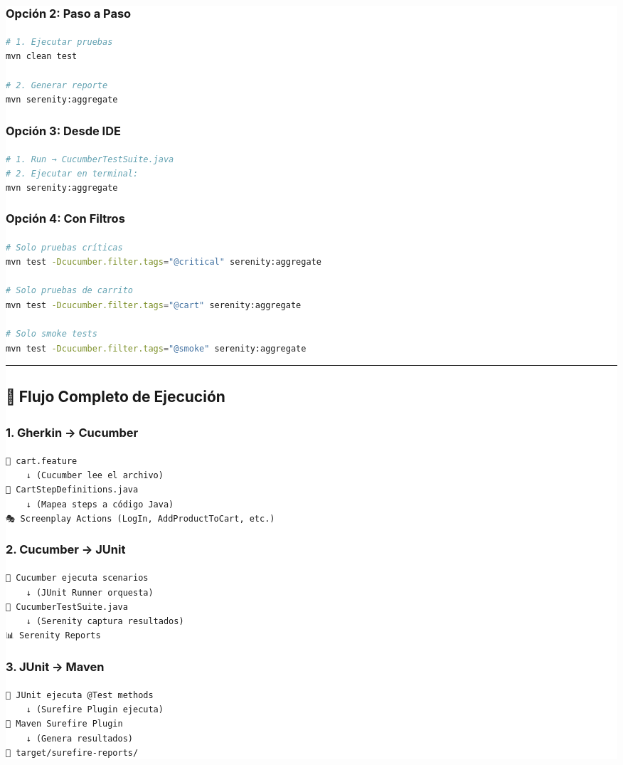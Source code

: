### **Opción 2: Paso a Paso**
```bash
# 1. Ejecutar pruebas
mvn clean test

# 2. Generar reporte
mvn serenity:aggregate
```

### **Opción 3: Desde IDE**
```bash
# 1. Run → CucumberTestSuite.java
# 2. Ejecutar en terminal:
mvn serenity:aggregate
```

### **Opción 4: Con Filtros**
```bash
# Solo pruebas críticas
mvn test -Dcucumber.filter.tags="@critical" serenity:aggregate

# Solo pruebas de carrito
mvn test -Dcucumber.filter.tags="@cart" serenity:aggregate

# Solo smoke tests
mvn test -Dcucumber.filter.tags="@smoke" serenity:aggregate
```

---

## 🔄 **Flujo Completo de Ejecución**

### **1. Gherkin → Cucumber**
```
📝 cart.feature
    ↓ (Cucumber lee el archivo)
🥒 CartStepDefinitions.java
    ↓ (Mapea steps a código Java)
🎭 Screenplay Actions (LogIn, AddProductToCart, etc.)
```

### **2. Cucumber → JUnit**
```
🥒 Cucumber ejecuta scenarios
    ↓ (JUnit Runner orquesta)
🧪 CucumberTestSuite.java
    ↓ (Serenity captura resultados)
📊 Serenity Reports
```

### **3. JUnit → Maven**
```
🧪 JUnit ejecuta @Test methods
    ↓ (Surefire Plugin ejecuta)
🔧 Maven Surefire Plugin
    ↓ (Genera resultados)
📁 target/surefire-reports/
```
